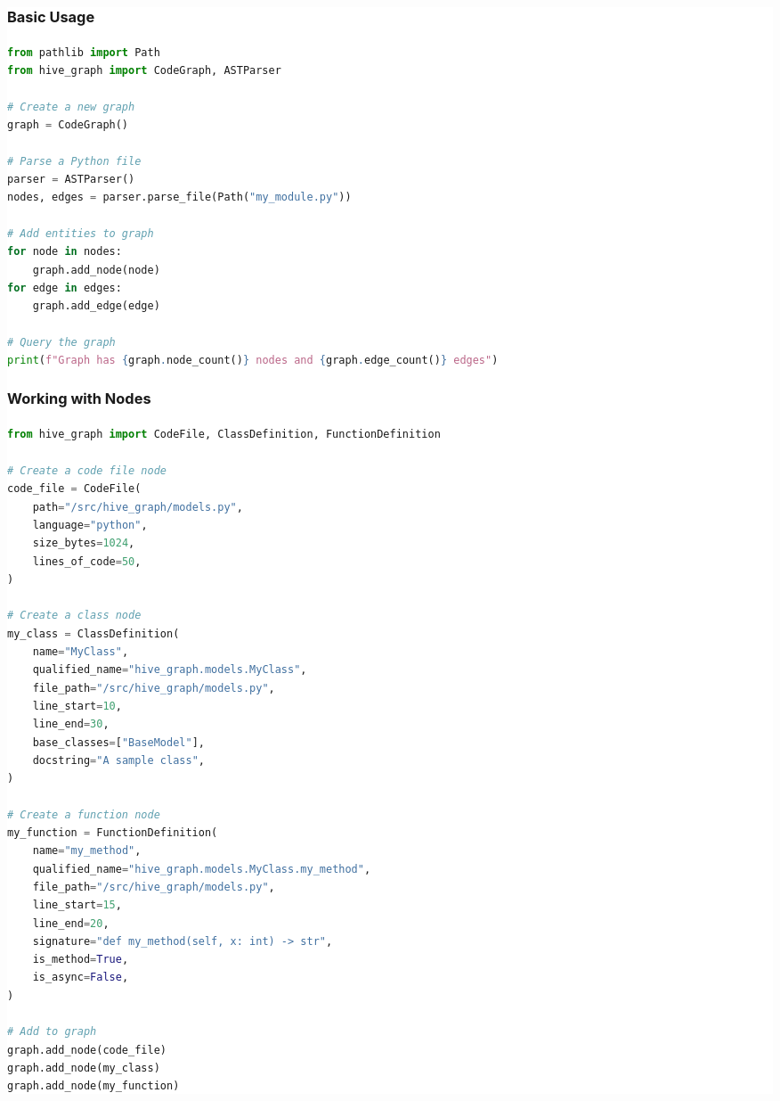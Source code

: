 ### Basic Usage

```python
from pathlib import Path
from hive_graph import CodeGraph, ASTParser

# Create a new graph
graph = CodeGraph()

# Parse a Python file
parser = ASTParser()
nodes, edges = parser.parse_file(Path("my_module.py"))

# Add entities to graph
for node in nodes:
    graph.add_node(node)
for edge in edges:
    graph.add_edge(edge)

# Query the graph
print(f"Graph has {graph.node_count()} nodes and {graph.edge_count()} edges")
```

### Working with Nodes

```python
from hive_graph import CodeFile, ClassDefinition, FunctionDefinition

# Create a code file node
code_file = CodeFile(
    path="/src/hive_graph/models.py",
    language="python",
    size_bytes=1024,
    lines_of_code=50,
)

# Create a class node
my_class = ClassDefinition(
    name="MyClass",
    qualified_name="hive_graph.models.MyClass",
    file_path="/src/hive_graph/models.py",
    line_start=10,
    line_end=30,
    base_classes=["BaseModel"],
    docstring="A sample class",
)

# Create a function node
my_function = FunctionDefinition(
    name="my_method",
    qualified_name="hive_graph.models.MyClass.my_method",
    file_path="/src/hive_graph/models.py",
    line_start=15,
    line_end=20,
    signature="def my_method(self, x: int) -> str",
    is_method=True,
    is_async=False,
)

# Add to graph
graph.add_node(code_file)
graph.add_node(my_class)
graph.add_node(my_function)
```
